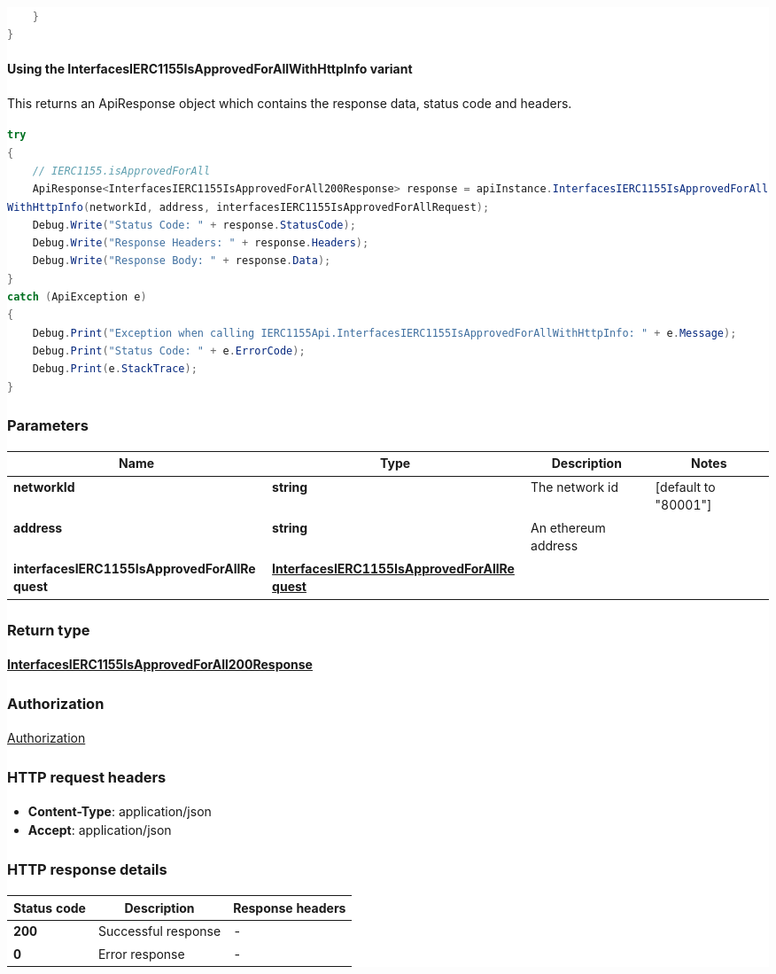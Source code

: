 ```csharp
    }
}
```

#### Using the InterfacesIERC1155IsApprovedForAllWithHttpInfo variant
This returns an ApiResponse object which contains the response data, status code and headers.

```csharp
try
{
    // IERC1155.isApprovedForAll
    ApiResponse<InterfacesIERC1155IsApprovedForAll200Response> response = apiInstance.InterfacesIERC1155IsApprovedForAllWithHttpInfo(networkId, address, interfacesIERC1155IsApprovedForAllRequest);
    Debug.Write("Status Code: " + response.StatusCode);
    Debug.Write("Response Headers: " + response.Headers);
    Debug.Write("Response Body: " + response.Data);
}
catch (ApiException e)
{
    Debug.Print("Exception when calling IERC1155Api.InterfacesIERC1155IsApprovedForAllWithHttpInfo: " + e.Message);
    Debug.Print("Status Code: " + e.ErrorCode);
    Debug.Print(e.StackTrace);
}
```

### Parameters

| Name | Type | Description | Notes |
|------|------|-------------|-------|
| **networkId** | **string** | The network id | [default to &quot;80001&quot;] |
| **address** | **string** | An ethereum address |  |
| **interfacesIERC1155IsApprovedForAllRequest** | [**InterfacesIERC1155IsApprovedForAllRequest**](InterfacesIERC1155IsApprovedForAllRequest.md) |  |  |

### Return type

[**InterfacesIERC1155IsApprovedForAll200Response**](InterfacesIERC1155IsApprovedForAll200Response.md)

### Authorization

[Authorization](../README.md#Authorization)

### HTTP request headers

 - **Content-Type**: application/json
 - **Accept**: application/json


### HTTP response details
| Status code | Description | Response headers |
|-------------|-------------|------------------|
| **200** | Successful response |  -  |
| **0** | Error response |  -  |
